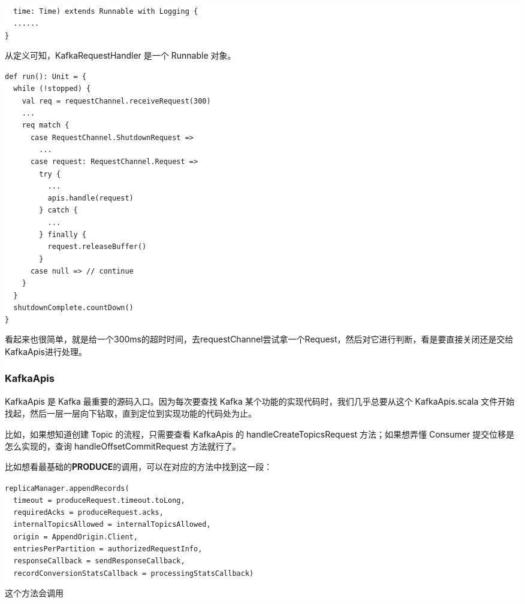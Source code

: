 ```plain&#x20;text
  time: Time) extends Runnable with Logging {
  ......
}
```

从定义可知，KafkaRequestHandler 是一个 Runnable 对象。

```plain&#x20;text
def run(): Unit = {
  while (!stopped) {
    val req = requestChannel.receiveRequest(300)
    ...
    req match {
      case RequestChannel.ShutdownRequest =>
        ...
      case request: RequestChannel.Request =>
        try {
          ...
          apis.handle(request)
        } catch {
          ...
        } finally {
          request.releaseBuffer()
        }
      case null => // continue
    }
  }
  shutdownComplete.countDown()
}
```

看起来也很简单，就是给一个300ms的超时时间，去requestChannel尝试拿一个Request，然后对它进行判断，看是要直接关闭还是交给KafkaApis进行处理。

### KafkaApis

KafkaApis 是 Kafka 最重要的源码入口。因为每次要查找 Kafka 某个功能的实现代码时，我们几乎总要从这个 KafkaApis.scala 文件开始找起，然后一层一层向下钻取，直到定位到实现功能的代码处为止。

比如，如果想知道创建 Topic 的流程，只需要查看 KafkaApis 的 handleCreateTopicsRequest 方法；如果想弄懂 Consumer 提交位移是怎么实现的，查询 handleOffsetCommitRequest 方法就行了。

比如想看最基础的**PRODUCE**的调用，可以在对应的方法中找到这一段：

```plain&#x20;text
replicaManager.appendRecords(
  timeout = produceRequest.timeout.toLong,
  requiredAcks = produceRequest.acks,
  internalTopicsAllowed = internalTopicsAllowed,
  origin = AppendOrigin.Client,
  entriesPerPartition = authorizedRequestInfo,
  responseCallback = sendResponseCallback,
  recordConversionStatsCallback = processingStatsCallback)
```

这个方法会调用
